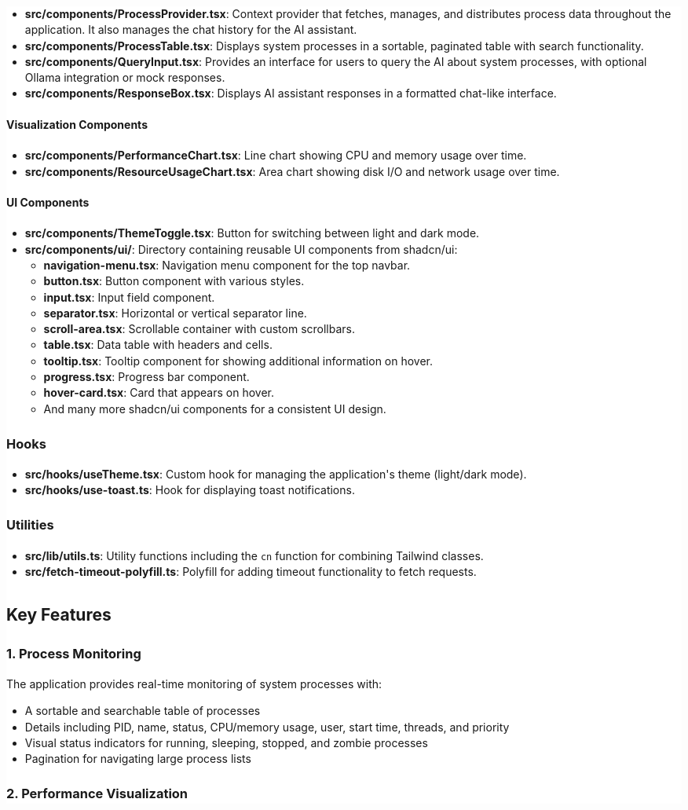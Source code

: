 - **src/components/ProcessProvider.tsx**: Context provider that fetches, manages, and distributes process data throughout the application. It also manages the chat history for the AI assistant.
- **src/components/ProcessTable.tsx**: Displays system processes in a sortable, paginated table with search functionality.
- **src/components/QueryInput.tsx**: Provides an interface for users to query the AI about system processes, with optional Ollama integration or mock responses.
- **src/components/ResponseBox.tsx**: Displays AI assistant responses in a formatted chat-like interface.

#### Visualization Components

- **src/components/PerformanceChart.tsx**: Line chart showing CPU and memory usage over time.
- **src/components/ResourceUsageChart.tsx**: Area chart showing disk I/O and network usage over time.

#### UI Components

- **src/components/ThemeToggle.tsx**: Button for switching between light and dark mode.
- **src/components/ui/**: Directory containing reusable UI components from shadcn/ui:
  - **navigation-menu.tsx**: Navigation menu component for the top navbar.
  - **button.tsx**: Button component with various styles.
  - **input.tsx**: Input field component.
  - **separator.tsx**: Horizontal or vertical separator line.
  - **scroll-area.tsx**: Scrollable container with custom scrollbars.
  - **table.tsx**: Data table with headers and cells.
  - **tooltip.tsx**: Tooltip component for showing additional information on hover.
  - **progress.tsx**: Progress bar component.
  - **hover-card.tsx**: Card that appears on hover.
  - And many more shadcn/ui components for a consistent UI design.

### Hooks

- **src/hooks/useTheme.tsx**: Custom hook for managing the application's theme (light/dark mode).
- **src/hooks/use-toast.ts**: Hook for displaying toast notifications.

### Utilities

- **src/lib/utils.ts**: Utility functions including the `cn` function for combining Tailwind classes.
- **src/fetch-timeout-polyfill.ts**: Polyfill for adding timeout functionality to fetch requests.

## Key Features

### 1. Process Monitoring

The application provides real-time monitoring of system processes with:

- A sortable and searchable table of processes
- Details including PID, name, status, CPU/memory usage, user, start time, threads, and priority
- Visual status indicators for running, sleeping, stopped, and zombie processes
- Pagination for navigating large process lists

### 2. Performance Visualization
